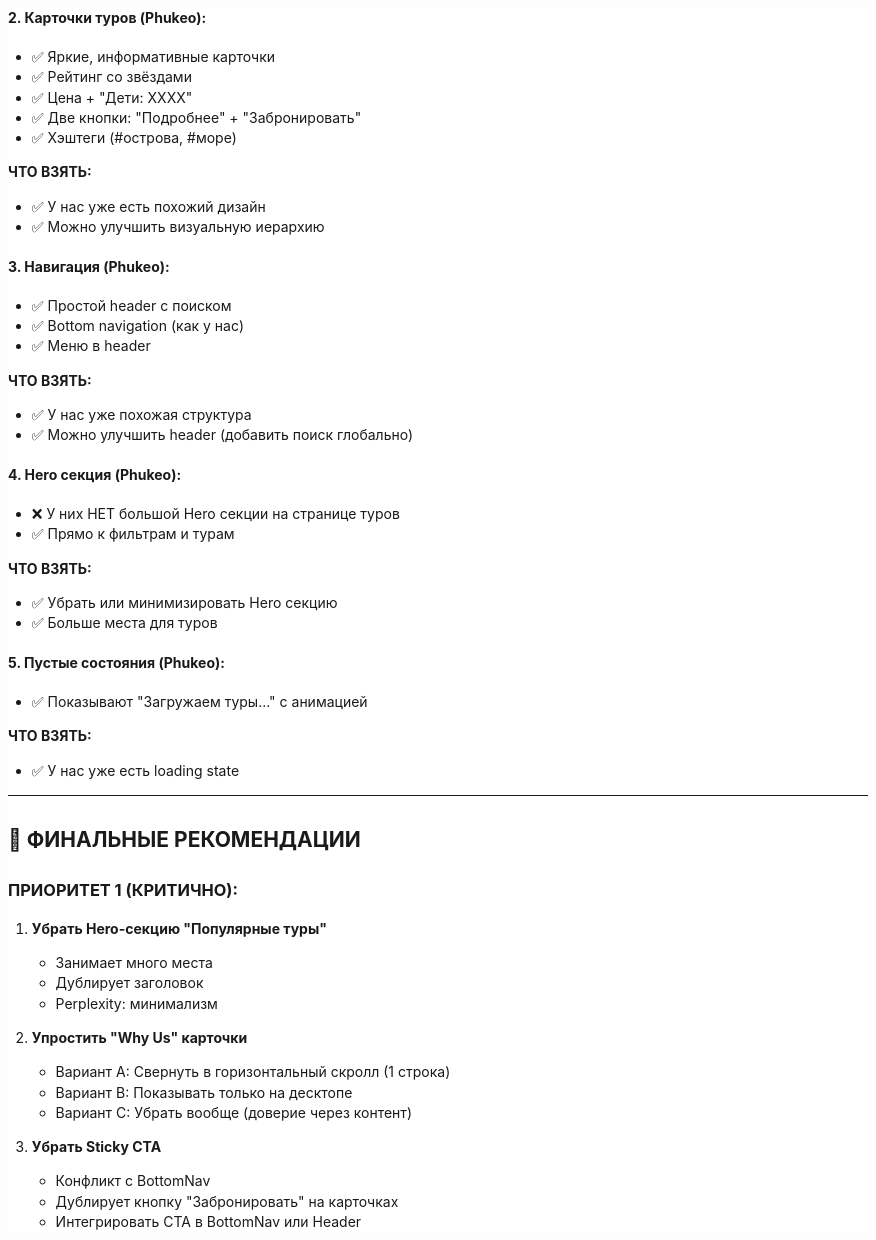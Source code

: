 #### 2. Карточки туров (Phukeo):
- ✅ Яркие, информативные карточки
- ✅ Рейтинг со звёздами
- ✅ Цена + "Дети: XXXX"
- ✅ Две кнопки: "Подробнее" + "Забронировать"
- ✅ Хэштеги (#острова, #море)

**ЧТО ВЗЯТЬ:**
- ✅ У нас уже есть похожий дизайн
- ✅ Можно улучшить визуальную иерархию

#### 3. Навигация (Phukeo):
- ✅ Простой header с поиском
- ✅ Bottom navigation (как у нас)
- ✅ Меню в header

**ЧТО ВЗЯТЬ:**
- ✅ У нас уже похожая структура
- ✅ Можно улучшить header (добавить поиск глобально)

#### 4. Hero секция (Phukeo):
- ❌ У них НЕТ большой Hero секции на странице туров
- ✅ Прямо к фильтрам и турам

**ЧТО ВЗЯТЬ:**
- ✅ Убрать или минимизировать Hero секцию
- ✅ Больше места для туров

#### 5. Пустые состояния (Phukeo):
- ✅ Показывают "Загружаем туры..." с анимацией

**ЧТО ВЗЯТЬ:**
- ✅ У нас уже есть loading state

---

## 🎯 ФИНАЛЬНЫЕ РЕКОМЕНДАЦИИ

### ПРИОРИТЕТ 1 (КРИТИЧНО):

1. **Убрать Hero-секцию "Популярные туры"** 
   - Занимает много места
   - Дублирует заголовок
   - Perplexity: минимализм

2. **Упростить "Why Us" карточки**
   - Вариант A: Свернуть в горизонтальный скролл (1 строка)
   - Вариант B: Показывать только на десктопе
   - Вариант C: Убрать вообще (доверие через контент)

3. **Убрать Sticky CTA** 
   - Конфликт с BottomNav
   - Дублирует кнопку "Забронировать" на карточках
   - Интегрировать CTA в BottomNav или Header
